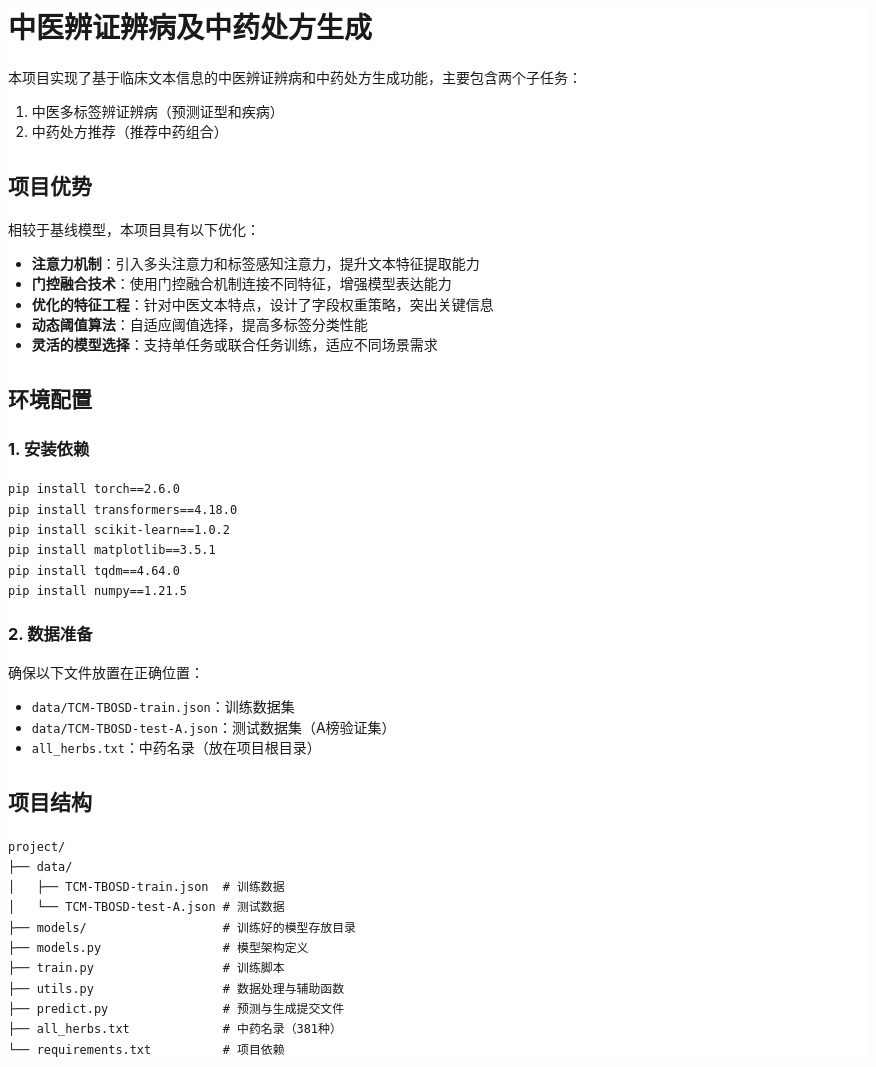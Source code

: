 
# 中医辨证辨病及中药处方生成

本项目实现了基于临床文本信息的中医辨证辨病和中药处方生成功能，主要包含两个子任务：
1. 中医多标签辨证辨病（预测证型和疾病）
2. 中药处方推荐（推荐中药组合）

## 项目优势

相较于基线模型，本项目具有以下优化：

- **注意力机制**：引入多头注意力和标签感知注意力，提升文本特征提取能力
- **门控融合技术**：使用门控融合机制连接不同特征，增强模型表达能力
- **优化的特征工程**：针对中医文本特点，设计了字段权重策略，突出关键信息
- **动态阈值算法**：自适应阈值选择，提高多标签分类性能
- **灵活的模型选择**：支持单任务或联合任务训练，适应不同场景需求

## 环境配置

### 1. 安装依赖

```bash
pip install torch==2.6.0
pip install transformers==4.18.0
pip install scikit-learn==1.0.2
pip install matplotlib==3.5.1
pip install tqdm==4.64.0
pip install numpy==1.21.5
```

### 2. 数据准备

确保以下文件放置在正确位置：
- `data/TCM-TBOSD-train.json`：训练数据集
- `data/TCM-TBOSD-test-A.json`：测试数据集（A榜验证集）
- `all_herbs.txt`：中药名录（放在项目根目录）

## 项目结构

```
project/
├── data/
│   ├── TCM-TBOSD-train.json  # 训练数据
│   └── TCM-TBOSD-test-A.json # 测试数据
├── models/                   # 训练好的模型存放目录
├── models.py                 # 模型架构定义
├── train.py                  # 训练脚本
├── utils.py                  # 数据处理与辅助函数
├── predict.py                # 预测与生成提交文件
├── all_herbs.txt             # 中药名录（381种）
└── requirements.txt          # 项目依赖
```
